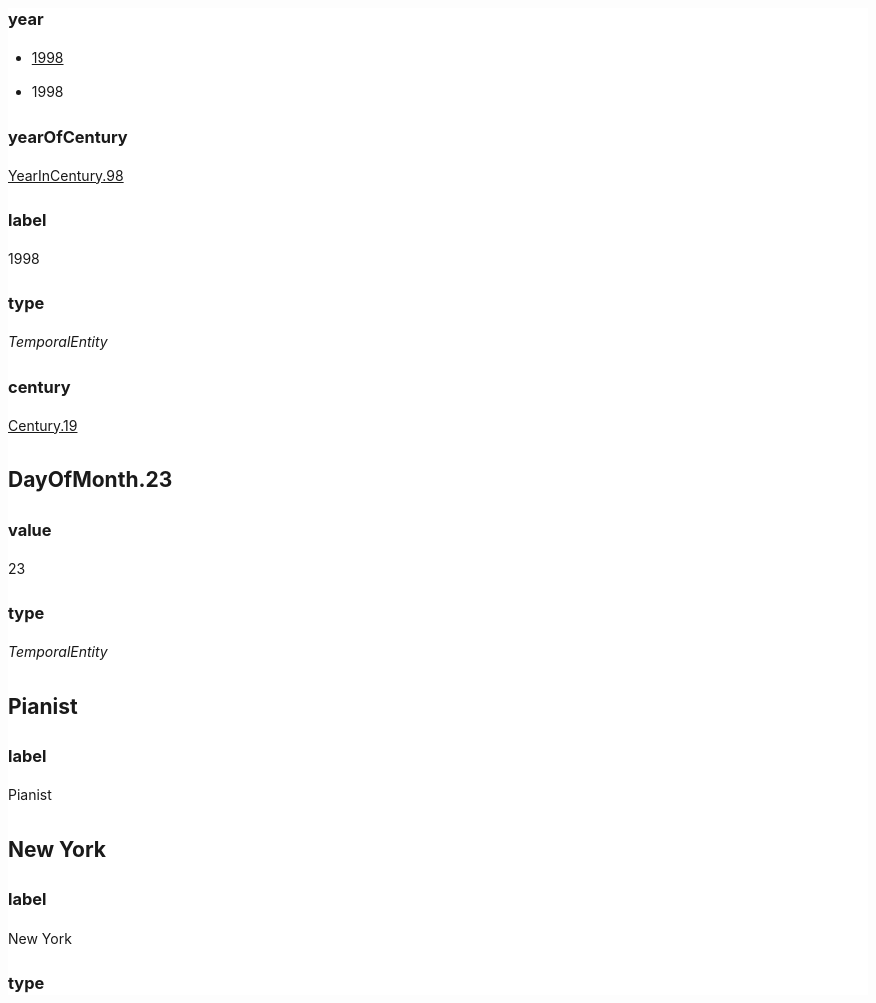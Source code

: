 ### year

 - [1998](#1998)

 - 1998

### yearOfCentury


[YearInCentury.98](#YearInCentury.98)

### label


1998

### type


*TemporalEntity*

### century


[Century.19](#Century.19)

## DayOfMonth.23

### value


23

### type


*TemporalEntity*

## Pianist

### label


Pianist

## New York

### label


New York

### type

